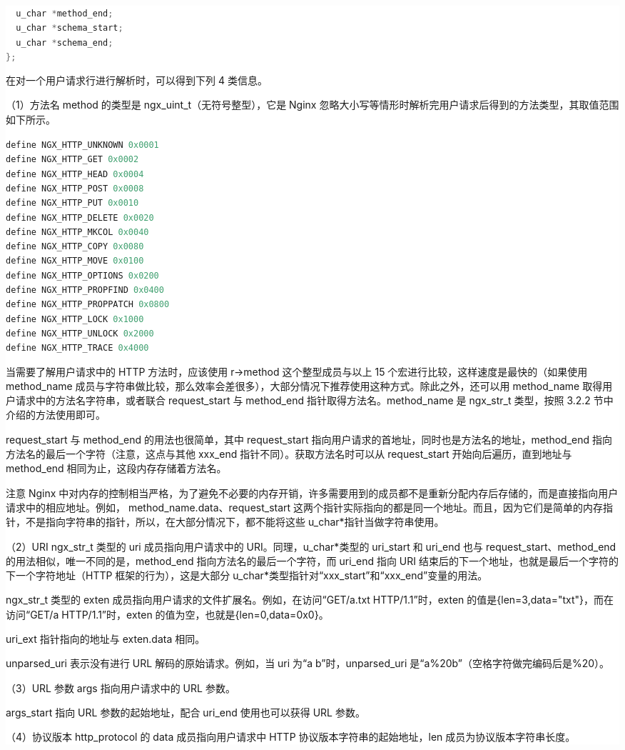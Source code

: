 ```C
  u_char *method_end;
  u_char *schema_start;
  u_char *schema_end;
};
```

在对一个用户请求行进行解析时，可以得到下列 4 类信息。

（1）方法名
method 的类型是 ngx_uint_t（无符号整型），它是 Nginx 忽略大小写等情形时解析完用户请求后得到的方法类型，其取值范围如下所示。

```C
define NGX_HTTP_UNKNOWN 0x0001
define NGX_HTTP_GET 0x0002
define NGX_HTTP_HEAD 0x0004
define NGX_HTTP_POST 0x0008
define NGX_HTTP_PUT 0x0010
define NGX_HTTP_DELETE 0x0020
define NGX_HTTP_MKCOL 0x0040
define NGX_HTTP_COPY 0x0080
define NGX_HTTP_MOVE 0x0100
define NGX_HTTP_OPTIONS 0x0200
define NGX_HTTP_PROPFIND 0x0400
define NGX_HTTP_PROPPATCH 0x0800
define NGX_HTTP_LOCK 0x1000
define NGX_HTTP_UNLOCK 0x2000
define NGX_HTTP_TRACE 0x4000
```

当需要了解用户请求中的 HTTP 方法时，应该使用 r-\>method 这个整型成员与以上 15 个宏进行比较，这样速度是最快的（如果使用 method_name 成员与字符串做比较，那么效率会差很多），大部分情况下推荐使用这种方式。除此之外，还可以用 method_name 取得用户请求中的方法名字符串，或者联合 request_start 与 method_end 指针取得方法名。method_name 是 ngx_str_t 类型，按照 3.2.2 节中介绍的方法使用即可。

request_start 与 method_end 的用法也很简单，其中 request_start 指向用户请求的首地址，同时也是方法名的地址，method_end 指向方法名的最后一个字符（注意，这点与其他 xxx_end 指针不同）。获取方法名时可以从 request_start 开始向后遍历，直到地址与 method_end 相同为止，这段内存存储着方法名。

注意 Nginx 中对内存的控制相当严格，为了避免不必要的内存开销，许多需要用到的成员都不是重新分配内存后存储的，而是直接指向用户请求中的相应地址。例如， method_name.data、request_start 这两个指针实际指向的都是同一个地址。而且，因为它们是简单的内存指针，不是指向字符串的指针，所以，在大部分情况下，都不能将这些 u_char\*指针当做字符串使用。

（2）URI
ngx_str_t 类型的 uri 成员指向用户请求中的 URI。同理，u_char\*类型的 uri_start 和 uri_end 也与 request_start、method_end 的用法相似，唯一不同的是，method_end 指向方法名的最后一个字符，而 uri_end 指向 URI 结束后的下一个地址，也就是最后一个字符的下一个字符地址（HTTP 框架的行为），这是大部分 u_char\*类型指针对“xxx_start”和“xxx_end”变量的用法。

ngx_str_t 类型的 exten 成员指向用户请求的文件扩展名。例如，在访问“GET/a.txt HTTP/1.1”时，exten 的值是{len=3,data="txt"}，而在访问“GET/a HTTP/1.1”时，exten 的值为空，也就是{len=0,data=0x0}。

uri_ext 指针指向的地址与 exten.data 相同。

unparsed_uri 表示没有进行 URL 解码的原始请求。例如，当 uri 为“a b”时，unparsed_uri 是“a%20b”（空格字符做完编码后是%20）。

（3）URL 参数
args 指向用户请求中的 URL 参数。

args_start 指向 URL 参数的起始地址，配合 uri_end 使用也可以获得 URL 参数。

（4）协议版本
http_protocol 的 data 成员指向用户请求中 HTTP 协议版本字符串的起始地址，len 成员为协议版本字符串长度。
